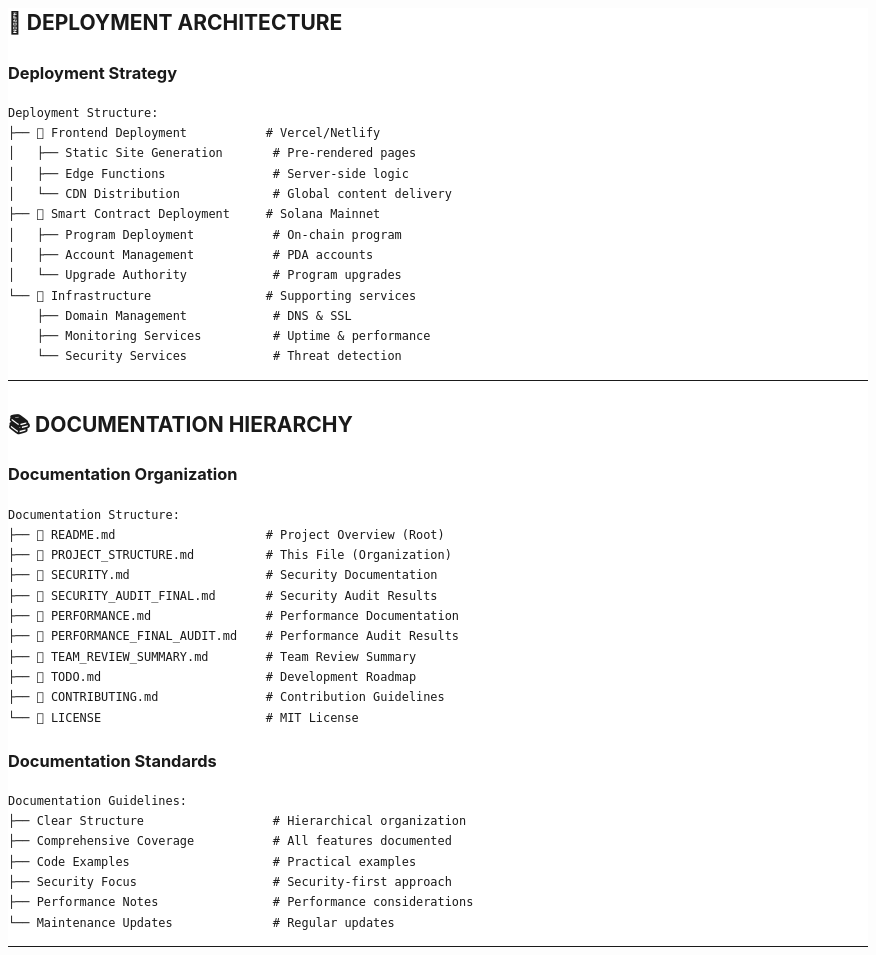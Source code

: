 
## 🚀 **DEPLOYMENT ARCHITECTURE**

### **Deployment Strategy**
```
Deployment Structure:
├── 📁 Frontend Deployment           # Vercel/Netlify
│   ├── Static Site Generation       # Pre-rendered pages
│   ├── Edge Functions               # Server-side logic
│   └── CDN Distribution             # Global content delivery
├── 📁 Smart Contract Deployment     # Solana Mainnet
│   ├── Program Deployment           # On-chain program
│   ├── Account Management           # PDA accounts
│   └── Upgrade Authority            # Program upgrades
└── 📁 Infrastructure                # Supporting services
    ├── Domain Management            # DNS & SSL
    ├── Monitoring Services          # Uptime & performance
    └── Security Services            # Threat detection
```

---

## 📚 **DOCUMENTATION HIERARCHY**

### **Documentation Organization**
```
Documentation Structure:
├── 📄 README.md                     # Project Overview (Root)
├── 📄 PROJECT_STRUCTURE.md          # This File (Organization)
├── 📄 SECURITY.md                   # Security Documentation
├── 📄 SECURITY_AUDIT_FINAL.md       # Security Audit Results
├── 📄 PERFORMANCE.md                # Performance Documentation
├── 📄 PERFORMANCE_FINAL_AUDIT.md    # Performance Audit Results
├── 📄 TEAM_REVIEW_SUMMARY.md        # Team Review Summary
├── 📄 TODO.md                       # Development Roadmap
├── 📄 CONTRIBUTING.md               # Contribution Guidelines
└── 📄 LICENSE                       # MIT License
```

### **Documentation Standards**
```
Documentation Guidelines:
├── Clear Structure                  # Hierarchical organization
├── Comprehensive Coverage           # All features documented
├── Code Examples                    # Practical examples
├── Security Focus                   # Security-first approach
├── Performance Notes                # Performance considerations
└── Maintenance Updates              # Regular updates
```

---
